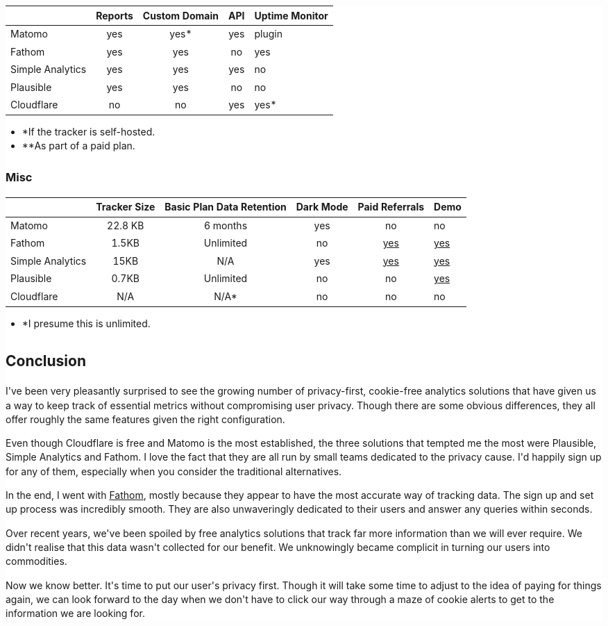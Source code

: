 |                  | Reports | Custom Domain | API   | Uptime Monitor |
|----------------|:-----:|:-----------:|:---:|-------------|
| Matomo           | yes     | yes*          | yes   | plugin         |
| Fathom           | yes     | yes           | no    | yes            |
| Simple Analytics | yes     | yes           | yes   | no             |
| Plausible        | yes     | yes           | no    | no             |
| Cloudflare       | no      | no            | yes   | yes*           |

- *If the tracker is self-hosted.
- **As part of a paid plan.

### Misc

|                  | Tracker Size | Basic Plan Data Retention | Dark Mode | Paid Referrals | Demo |
|----------------|:----------:|:-----------------------:|:-------:|:--------------------------------------------------:|:----|
| Matomo           | 22.8 KB      | 6 months                  | yes       | no                                                                    | no       |
| Fathom           | 1.5KB        | Unlimited                 | no        | [yes](https://usefathom.com/support/affiliates)                       | [yes](https://app.usefathom.com/share/sqqvo/chimp+essentials) |
| Simple Analytics | 15KB         | N/A                       | yes       | [yes](https://docs.simpleanalytics.com/referral-program/how-it-works) | [yes](https://simpleanalytics.com/simpleanalytics.com) |
| Plausible        | 0.7KB        | Unlimited                 | no        | no                                                                    | [yes](https://plausible.io/plausible.io) |   
| Cloudflare       | N/A          | N/A*                      | no        | no                                                                    | no       |

- *I presume this is unlimited.

## Conclusion

I've been very pleasantly surprised to see the growing number of privacy-first, cookie-free analytics solutions that
have given us a way to keep track of essential metrics without compromising user privacy. Though there are some obvious
differences, they all offer roughly the same features given the right configuration.

Even though Cloudflare is free and Matomo is the most established, the three solutions that tempted me the most were
Plausible, Simple Analytics and Fathom. I love the fact that they are all run by small teams dedicated to the privacy
cause. I'd happily sign up for any of them, especially when you consider the traditional alternatives. 

In the end, I went with [Fathom](https://usefathom.com/ref/QR9NX6), mostly because they appear to have the most accurate
way of tracking data. The sign up and set up process was incredibly smooth. They are also unwaveringly dedicated to
their users and answer any queries within seconds.

Over recent years, we've been spoiled by free analytics solutions that track far more information than we will ever
require. We didn't realise that this data wasn't collected for our benefit. We unknowingly became complicit in turning
our users into commodities. 

Now we know better. It's time to put our user's privacy first. Though it will take some time to adjust to the idea
of paying for things again, we can look forward to the day when we don't have to click our way through a maze of cookie
alerts to get to the information we are looking for.
